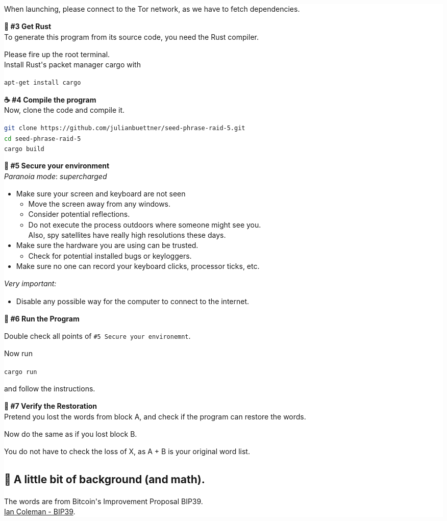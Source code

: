 When launching, please connect to the Tor network, as we have
to fetch dependencies.

__🍍 #3 Get Rust__  
To generate this program from its source code, you need
the Rust compiler.

Please fire up the root terminal.  
Install Rust's packet manager cargo with
```
apt-get install cargo
```

__☕️ #4 Compile the program__  
Now, clone the code and compile it.
```bash
git clone https://github.com/julianbuettner/seed-phrase-raid-5.git
cd seed-phrase-raid-5
cargo build
```

__📡 #5 Secure your environment__  
_Paranoia mode_: _supercharged_
- Make sure your screen and keyboard are not seen
  - Move the screen away from any windows.  
  - Consider potential reflections.
  - Do not execute the process outdoors where someone might see you.  
    Also, spy satellites have really high resolutions these days.  
- Make sure the hardware you are using can be trusted.
    - Check for potential installed bugs or keyloggers.
- Make sure no one can record your keyboard clicks, processor ticks, etc.

_Very important:_
- Disable any possible way for the computer to connect to the internet.  

__🔐 #6 Run the Program__  

Double check all points of `#5 Secure your environemnt`.

Now run
```bash
cargo run
```
and follow the instructions.


__🍕 #7 Verify the Restoration__  
Pretend you lost the words from block A, and check if
the program can restore the words.

Now do the same as if you lost block B.

You do not have to check the loss of X,
as A + B is your original word list.


## 📝 A little bit of background (and math).
The words are from Bitcoin's Improvement Proposal BIP39.  
[Ian Coleman - BIP39](https://iancoleman.io/bip39/).
